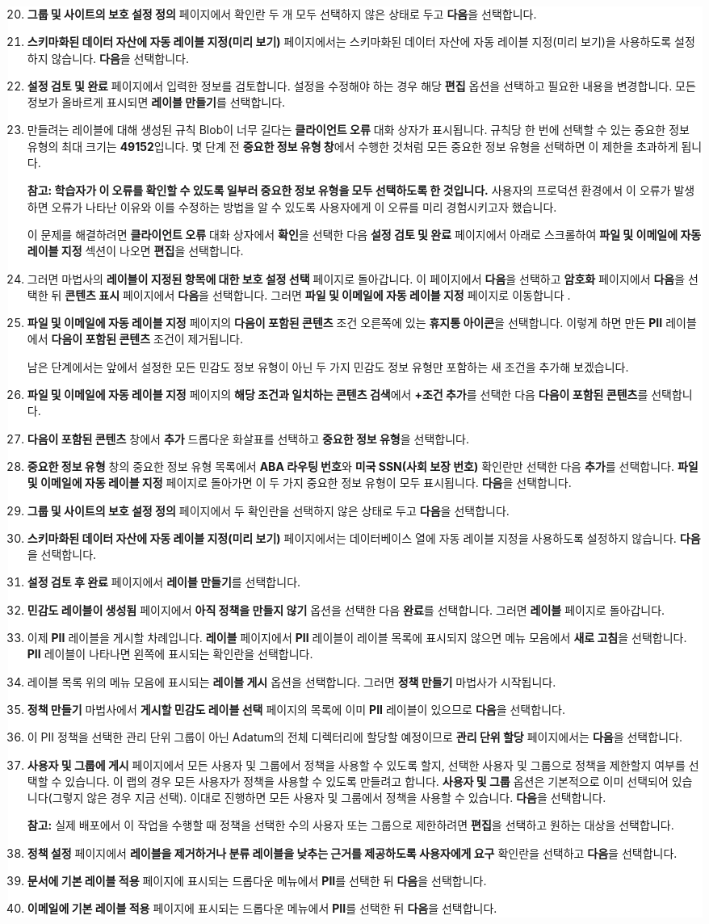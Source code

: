 20. **그룹 및 사이트의 보호 설정 정의** 페이지에서 확인란 두 개 모두 선택하지 않은 상태로 두고 **다음**을 선택합니다.

21. **스키마화된 데이터 자산에 자동 레이블 지정(미리 보기)** 페이지에서는 스키마화된 데이터 자산에 자동 레이블 지정(미리 보기)을 사용하도록 설정하지 않습니다. **다음**을 선택합니다. 

22. **설정 검토 및 완료** 페이지에서 입력한 정보를 검토합니다. 설정을 수정해야 하는 경우 해당 **편집** 옵션을 선택하고 필요한 내용을 변경합니다. 모든 정보가 올바르게 표시되면 **레이블 만들기**를 선택합니다.

23. 만들려는 레이블에 대해 생성된 규칙 Blob이 너무 길다는 **클라이언트 오류** 대화 상자가 표시됩니다. 규칙당 한 번에 선택할 수 있는 중요한 정보 유형의 최대 크기는 **49152**입니다. 몇 단계 전 **중요한 정보 유형 창**에서 수행한 것처럼 모든 중요한 정보 유형을 선택하면 이 제한을 초과하게 됩니다. <br/>

    **참고: 학습자가 이 오류를 확인할 수 있도록 일부러 중요한 정보 유형을 모두 선택하도록 한 것입니다.** 사용자의 프로덕션 환경에서 이 오류가 발생하면 오류가 나타난 이유와 이를 수정하는 방법을 알 수 있도록 사용자에게 이 오류를 미리 경험시키고자 했습니다.  <br/>

    이 문제를 해결하려면 **클라이언트 오류** 대화 상자에서 **확인**을 선택한 다음 **설정 검토 및 완료** 페이지에서 아래로 스크롤하여 **파일 및 이메일에 자동 레이블 지정** 섹션이 나오면 **편집**을 선택합니다.
    
24. 그러면 마법사의 **레이블이 지정된 항목에 대한 보호 설정 선택** 페이지로 돌아갑니다. 이 페이지에서 **다음**을 선택하고 **암호화** 페이지에서 **다음**을 선택한 뒤 **콘텐츠 표시** 페이지에서 **다음**을 선택합니다. 그러면 **파일 및 이메일에 자동 레이블 지정** 페이지로 이동합니다 . 

25. **파일 및 이메일에 자동 레이블 지정** 페이지의 **다음이 포함된 콘텐츠** 조건 오른쪽에 있는 **휴지통 아이콘**을 선택합니다. 이렇게 하면 만든 **PII** 레이블에서 **다음이 포함된 콘텐츠** 조건이 제거됩니다. <br/>

    남은 단계에서는 앞에서 설정한 모든 민감도 정보 유형이 아닌 두 가지 민감도 정보 유형만 포함하는 새 조건을 추가해 보겠습니다.

26. **파일 및 이메일에 자동 레이블 지정** 페이지의 **해당 조건과 일치하는 콘텐츠 검색**에서 **+조건 추가**를 선택한 다음 **다음이 포함된 콘텐츠**를 선택합니다.

27. **다음이 포함된 콘텐츠** 창에서 **추가** 드롭다운 화살표를 선택하고 **중요한 정보 유형**을 선택합니다.

28. **중요한 정보 유형** 창의 중요한 정보 유형 목록에서 **ABA 라우팅 번호**와 **미국 SSN(사회 보장 번호)** 확인란만 선택한 다음 **추가**를 선택합니다. **파일 및 이메일에 자동 레이블 지정** 페이지로 돌아가면 이 두 가지 중요한 정보 유형이 모두 표시됩니다. **다음**을 선택합니다.

29. **그룹 및 사이트의 보호 설정 정의** 페이지에서 두 확인란을 선택하지 않은 상태로 두고 **다음**을 선택합니다.

30. **스키마화된 데이터 자산에 자동 레이블 지정(미리 보기)** 페이지에서는 데이터베이스 열에 자동 레이블 지정을 사용하도록 설정하지 않습니다. **다음**을 선택합니다.

31. **설정 검토 후 완료** 페이지에서 **레이블 만들기**를 선택합니다.

32. **민감도 레이블이 생성됨** 페이지에서 **아직 정책을 만들지 않기** 옵션을 선택한 다음 **완료**를 선택합니다. 그러면 **레이블** 페이지로 돌아갑니다.

33. 이제 **PII** 레이블을 게시할 차례입니다. **레이블** 페이지에서 **PII** 레이블이 레이블 목록에 표시되지 않으면 메뉴 모음에서 **새로 고침**을 선택합니다. **PII** 레이블이 나타나면 왼쪽에 표시되는 확인란을 선택합니다. 

34. 레이블 목록 위의 메뉴 모음에 표시되는 **레이블 게시** 옵션을 선택합니다. 그러면 **정책 만들기** 마법사가 시작됩니다.

35. **정책 만들기** 마법사에서 **게시할 민감도 레이블 선택** 페이지의 목록에 이미 **PII** 레이블이 있으므로 **다음**을 선택합니다. 

36. 이 PII 정책을 선택한 관리 단위 그룹이 아닌 Adatum의 전체 디렉터리에 할당할 예정이므로 **관리 단위 할당** 페이지에서는 **다음**을 선택합니다.

37. **사용자 및 그룹에 게시** 페이지에서 모든 사용자 및 그룹에서 정책을 사용할 수 있도록 할지, 선택한 사용자 및 그룹으로 정책을 제한할지 여부를 선택할 수 있습니다. 이 랩의 경우 모든 사용자가 정책을 사용할 수 있도록 만들려고 합니다. **사용자 및 그룹** 옵션은 기본적으로 이미 선택되어 있습니다(그렇지 않은 경우 지금 선택). 이대로 진행하면 모든 사용자 및 그룹에서 정책을 사용할 수 있습니다. **다음**을 선택합니다.  <br/>

    **참고:** 실제 배포에서 이 작업을 수행할 때 정책을 선택한 수의 사용자 또는 그룹으로 제한하려면 **편집**을 선택하고 원하는 대상을 선택합니다. 

38. **정책 설정** 페이지에서 **레이블을 제거하거나 분류 레이블을 낮추는 근거를 제공하도록 사용자에게 요구** 확인란을 선택하고 **다음**을 선택합니다. 

39. **문서에 기본 레이블 적용** 페이지에 표시되는 드롭다운 메뉴에서 **PII**를 선택한 뒤 **다음**을 선택합니다.

40. **이메일에 기본 레이블 적용** 페이지에 표시되는 드롭다운 메뉴에서 **PII**를 선택한 뒤 **다음**을 선택합니다.
